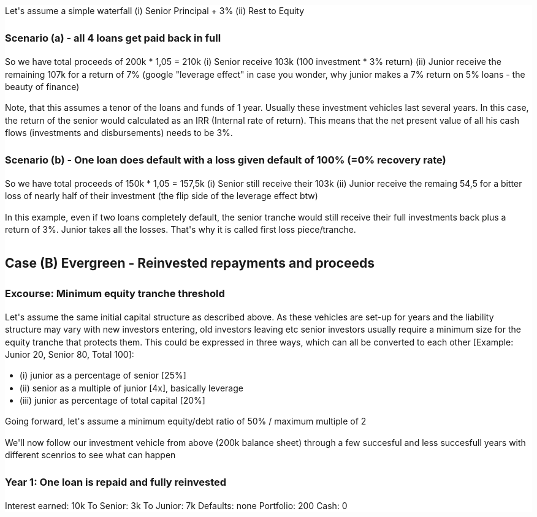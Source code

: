 Let's assume a simple waterfall
(i) Senior Principal + 3%
(ii) Rest to Equity

### Scenario (a) - all 4 loans get paid back in full
So we have total proceeds of 200k * 1,05 = 210k
(i) Senior receive 103k (100 investment * 3% return)
(ii) Junior receive the remaining 107k for a return of 7% (google "leverage effect" in case you wonder, why junior makes a 7% return on 5% loans - the beauty of finance)

Note, that this assumes a tenor of the loans and funds of 1 year. Usually these investment vehicles last several years. In this case, the return of the senior would calculated as an IRR (Internal rate of return). This means that the net present value of all his cash flows (investments and disbursements) needs to be 3%.

### Scenario (b) - One loan does default with a loss given default of 100% (=0% recovery rate)
So we have total proceeds of 150k * 1,05 = 157,5k
(i) Senior still receive their 103k
(ii) Junior receive the remaing 54,5 for a bitter loss of nearly half of their investment (the flip side of the leverage effect btw)

In this example, even if two loans completely default, the senior tranche would still receive their full investments back plus a return of 3%. Junior takes all the losses. That's why it is called first loss piece/tranche.

## Case (B) Evergreen - Reinvested repayments and proceeds

### Excourse: Minimum equity tranche threshold
Let's assume the same initial capital structure as described above. As these vehicles are set-up for years and the liability structure may vary with new investors entering, old investors leaving etc senior investors usually require a minimum size for the equity tranche that protects them. This could be expressed in three ways, which can all be converted to each other [Example: Junior 20, Senior 80, Total 100]:  
- (i) junior as a percentage of senior [25%]
- (ii) senior as a multiple of junior [4x], basically leverage
- (iii) junior as percentage of total capital [20%]

Going forward, let's assume a minimum equity/debt ratio of 50% / maximum multiple of 2

We'll now follow our investment vehicle from above (200k balance sheet) through a few succesful and less succesfull years with different scenrios to see what can happen

### Year 1:  One loan is repaid and fully reinvested

Interest earned: 10k
To Senior: 3k
To Junior: 7k
Defaults: none
Portfolio: 200
Cash: 0
